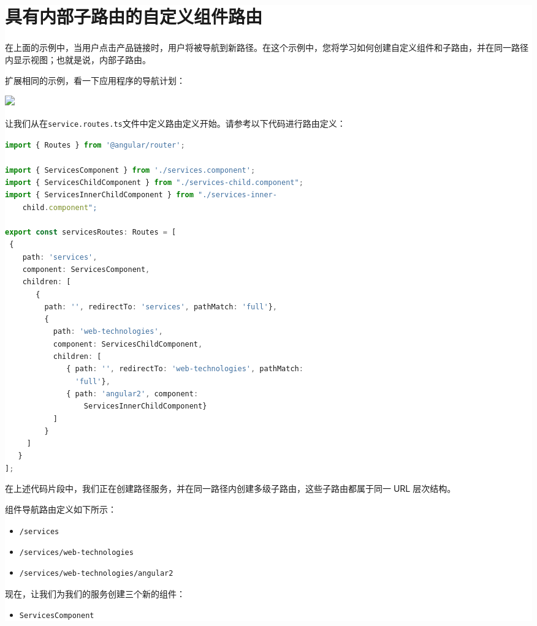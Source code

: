 # 具有内部子路由的自定义组件路由

在上面的示例中，当用户点击产品链接时，用户将被导航到新路径。在这个示例中，您将学习如何创建自定义组件和子路由，并在同一路径内显示视图；也就是说，内部子路由。

扩展相同的示例，看一下应用程序的导航计划：

![](https://github.com/OpenDocCN/freelearn-angular-zh/raw/master/docs/exp-ng/img/a7991fcb-17a6-4b42-b902-cd6494d93356.png)

让我们从在`service.routes.ts`文件中定义路由定义开始。请参考以下代码进行路由定义：

```ts
import { Routes } from '@angular/router';

import { ServicesComponent } from './services.component';
import { ServicesChildComponent } from "./services-child.component";
import { ServicesInnerChildComponent } from "./services-inner-
    child.component";

export const servicesRoutes: Routes = [
 {
    path: 'services',
    component: ServicesComponent,
    children: [
       {
         path: '', redirectTo: 'services', pathMatch: 'full'},
         {
           path: 'web-technologies',
           component: ServicesChildComponent,
           children: [
              { path: '', redirectTo: 'web-technologies', pathMatch: 
                'full'},
              { path: 'angular2', component: 
                  ServicesInnerChildComponent}
           ]
         }
     ]
   }
];

```

在上述代码片段中，我们正在创建路径服务，并在同一路径内创建多级子路由，这些子路由都属于同一 URL 层次结构。

组件导航路由定义如下所示：

+   `/services`

+   `/services/web-technologies`

+   `/services/web-technologies/angular2`

现在，让我们为我们的服务创建三个新的组件：

+   `ServicesComponent`
